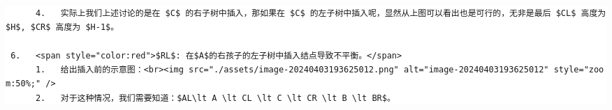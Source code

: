           4.   实际上我们上述讨论的是在 $C$ 的右子树中插入，那如果在 $C$ 的左子树中插入呢，显然从上图可以看出也是可行的，无非是最后 $CL$ 高度为 $H$, $CR$ 高度为 $H-1$。

     6.   <span style="color:red">$RL$: 在$A$​的右孩子的左子树中插入结点导致不平衡。</span>
          1.   给出插入前的示意图：<br><img src="./assets/image-20240403193625012.png" alt="image-20240403193625012" style="zoom:50%;" />
          2.   对于这种情况，我们需要知道：$AL\lt A \lt CL \lt C \lt CR \lt B \lt BR$。
